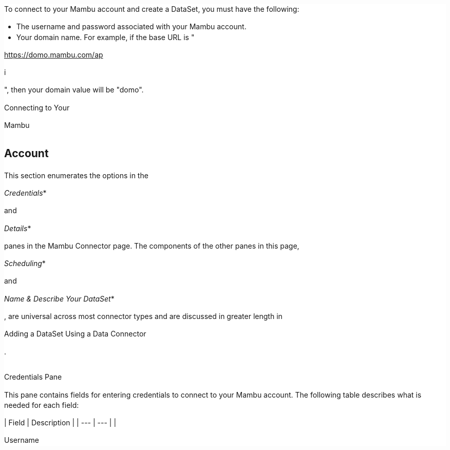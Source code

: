 
 To connect to your Mambu account and create a DataSet, you must have the following:


* The username and password associated with your Mambu account.
* Your domain name. For example, if the base URL is "

https://domo.mambu.com/ap

i


 ", then your domain value will be "domo".

Connecting to Your

Mambu

Account
----------------------------------------


 This section enumerates the options in the

*Credentials**

and

*Details**

panes in the Mambu Connector page. The components of the other panes in this page,

*Scheduling**

and

*Name & Describe Your DataSet**

, are universal across most connector types and are discussed in greater length in


 Adding a DataSet Using a Data Connector

.

##
 Credentials Pane


 This pane contains fields for entering credentials to connect to your Mambu account. The following table describes what is needed for each field:


|
 Field
  |
 Description
  |
| --- | --- |
|

Username
